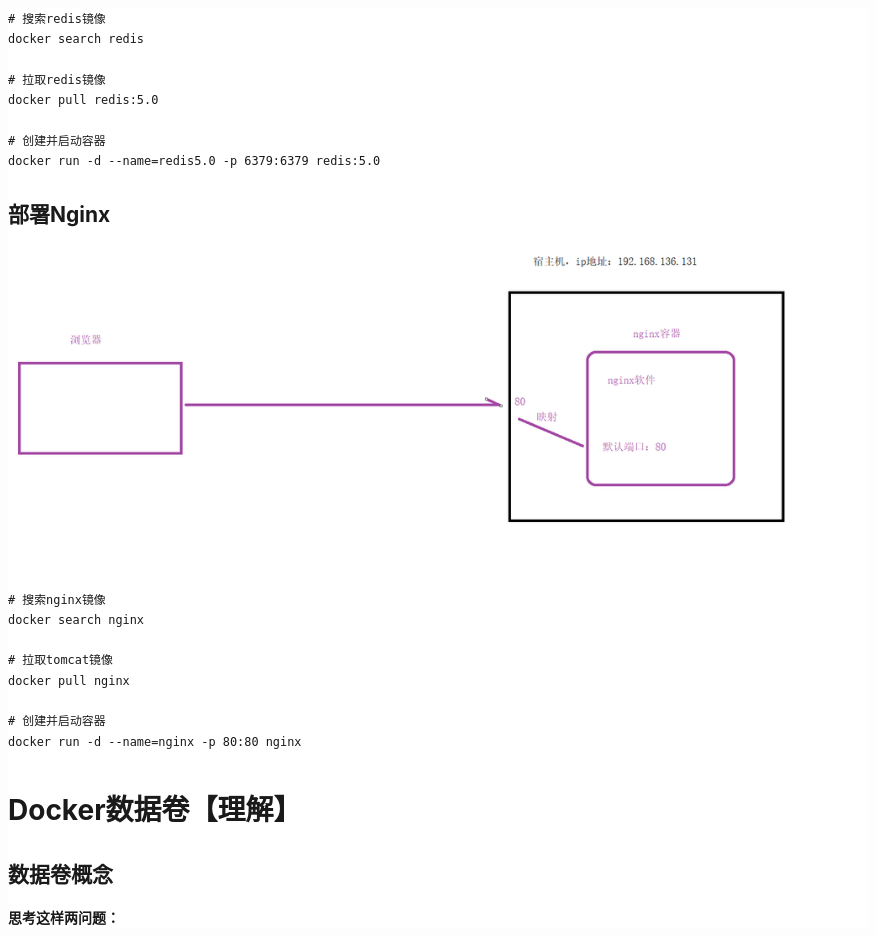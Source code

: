 ```shell
# 搜索redis镜像
docker search redis

# 拉取redis镜像
docker pull redis:5.0

# 创建并启动容器
docker run -d --name=redis5.0 -p 6379:6379 redis:5.0
```



## 部署Nginx

![image-20201216101137720](assets/image-20201216101137720.png) 

```shell
# 搜索nginx镜像
docker search nginx

# 拉取tomcat镜像
docker pull nginx

# 创建并启动容器
docker run -d --name=nginx -p 80:80 nginx
```



# Docker数据卷【理解】

## 数据卷概念

**思考这样两问题：**
